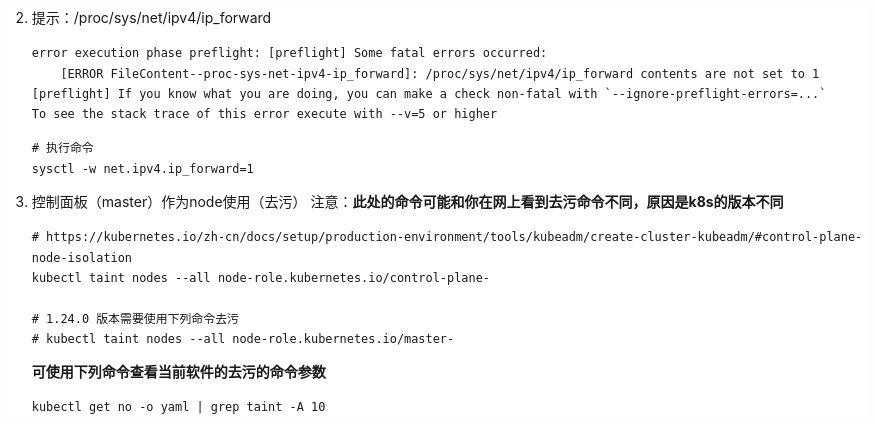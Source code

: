 2. 提示：/proc/sys/net/ipv4/ip_forward

    ```shell
    error execution phase preflight: [preflight] Some fatal errors occurred:
        [ERROR FileContent--proc-sys-net-ipv4-ip_forward]: /proc/sys/net/ipv4/ip_forward contents are not set to 1
    [preflight] If you know what you are doing, you can make a check non-fatal with `--ignore-preflight-errors=...`
    To see the stack trace of this error execute with --v=5 or higher
    ```

    ```shell
    # 执行命令
    sysctl -w net.ipv4.ip_forward=1
    ```

3. 控制面板（master）作为node使用（去污）
   注意：**此处的命令可能和你在网上看到去污命令不同，原因是k8s的版本不同**

    ```shell
    # https://kubernetes.io/zh-cn/docs/setup/production-environment/tools/kubeadm/create-cluster-kubeadm/#control-plane-node-isolation
    kubectl taint nodes --all node-role.kubernetes.io/control-plane-
    
    # 1.24.0 版本需要使用下列命令去污
    # kubectl taint nodes --all node-role.kubernetes.io/master-
    ```

   **可使用下列命令查看当前软件的去污的命令参数**

    ```shell
    kubectl get no -o yaml | grep taint -A 10
    ```
